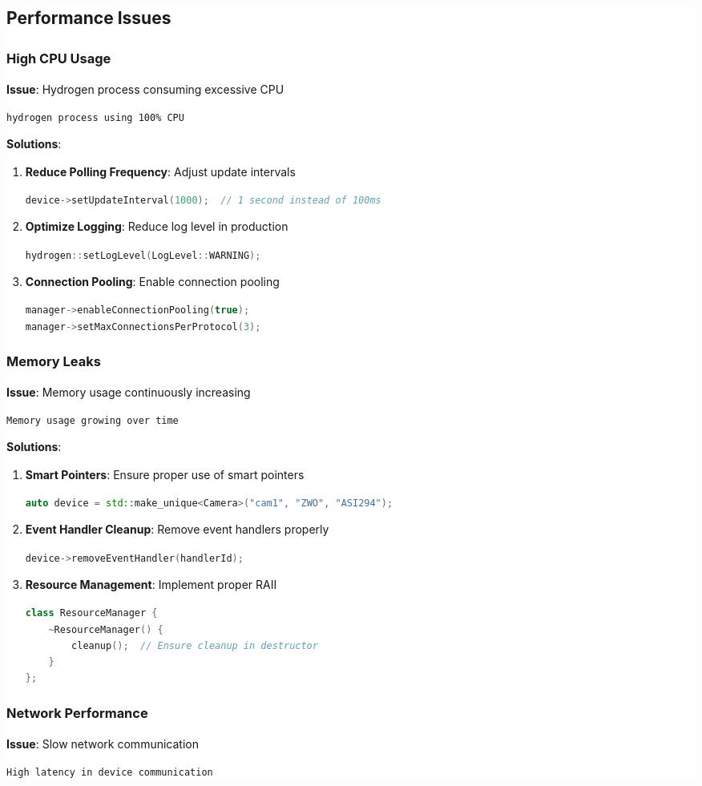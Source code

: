 ## Performance Issues

### High CPU Usage

**Issue**: Hydrogen process consuming excessive CPU
```
hydrogen process using 100% CPU
```

**Solutions**:
1. **Reduce Polling Frequency**: Adjust update intervals
   ```cpp
   device->setUpdateInterval(1000);  // 1 second instead of 100ms
   ```

2. **Optimize Logging**: Reduce log level in production
   ```cpp
   hydrogen::setLogLevel(LogLevel::WARNING);
   ```

3. **Connection Pooling**: Enable connection pooling
   ```cpp
   manager->enableConnectionPooling(true);
   manager->setMaxConnectionsPerProtocol(3);
   ```

### Memory Leaks

**Issue**: Memory usage continuously increasing
```
Memory usage growing over time
```

**Solutions**:
1. **Smart Pointers**: Ensure proper use of smart pointers
   ```cpp
   auto device = std::make_unique<Camera>("cam1", "ZWO", "ASI294");
   ```

2. **Event Handler Cleanup**: Remove event handlers properly
   ```cpp
   device->removeEventHandler(handlerId);
   ```

3. **Resource Management**: Implement proper RAII
   ```cpp
   class ResourceManager {
       ~ResourceManager() {
           cleanup();  // Ensure cleanup in destructor
       }
   };
   ```

### Network Performance

**Issue**: Slow network communication
```
High latency in device communication
```
